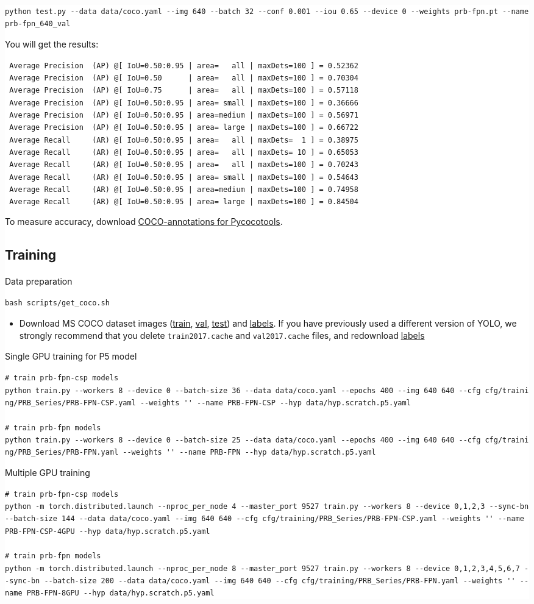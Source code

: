``` shell
python test.py --data data/coco.yaml --img 640 --batch 32 --conf 0.001 --iou 0.65 --device 0 --weights prb-fpn.pt --name prb-fpn_640_val
```

You will get the results:

```
 Average Precision  (AP) @[ IoU=0.50:0.95 | area=   all | maxDets=100 ] = 0.52362
 Average Precision  (AP) @[ IoU=0.50      | area=   all | maxDets=100 ] = 0.70304
 Average Precision  (AP) @[ IoU=0.75      | area=   all | maxDets=100 ] = 0.57118
 Average Precision  (AP) @[ IoU=0.50:0.95 | area= small | maxDets=100 ] = 0.36666
 Average Precision  (AP) @[ IoU=0.50:0.95 | area=medium | maxDets=100 ] = 0.56971
 Average Precision  (AP) @[ IoU=0.50:0.95 | area= large | maxDets=100 ] = 0.66722
 Average Recall     (AR) @[ IoU=0.50:0.95 | area=   all | maxDets=  1 ] = 0.38975
 Average Recall     (AR) @[ IoU=0.50:0.95 | area=   all | maxDets= 10 ] = 0.65053
 Average Recall     (AR) @[ IoU=0.50:0.95 | area=   all | maxDets=100 ] = 0.70243
 Average Recall     (AR) @[ IoU=0.50:0.95 | area= small | maxDets=100 ] = 0.54643
 Average Recall     (AR) @[ IoU=0.50:0.95 | area=medium | maxDets=100 ] = 0.74958
 Average Recall     (AR) @[ IoU=0.50:0.95 | area= large | maxDets=100 ] = 0.84504
```

To measure accuracy, download [COCO-annotations for Pycocotools](http://images.cocodataset.org/annotations/annotations_trainval2017.zip).

## Training

Data preparation

``` shell
bash scripts/get_coco.sh
```

* Download MS COCO dataset images ([train](http://images.cocodataset.org/zips/train2017.zip), [val](http://images.cocodataset.org/zips/val2017.zip), [test](http://images.cocodataset.org/zips/test2017.zip)) and [labels](https://github.com/WongKinYiu/yolov7/releases/download/v0.1/coco2017labels-segments.zip). If you have previously used a different version of YOLO, we strongly recommend that you delete `train2017.cache` and `val2017.cache` files, and redownload [labels](https://github.com/WongKinYiu/yolov7/releases/download/v0.1/coco2017labels-segments.zip) 

Single GPU training for P5 model

``` shell
# train prb-fpn-csp models
python train.py --workers 8 --device 0 --batch-size 36 --data data/coco.yaml --epochs 400 --img 640 640 --cfg cfg/training/PRB_Series/PRB-FPN-CSP.yaml --weights '' --name PRB-FPN-CSP --hyp data/hyp.scratch.p5.yaml

# train prb-fpn models
python train.py --workers 8 --device 0 --batch-size 25 --data data/coco.yaml --epochs 400 --img 640 640 --cfg cfg/training/PRB_Series/PRB-FPN.yaml --weights '' --name PRB-FPN --hyp data/hyp.scratch.p5.yaml
```

Multiple GPU training

``` shell
# train prb-fpn-csp models
python -m torch.distributed.launch --nproc_per_node 4 --master_port 9527 train.py --workers 8 --device 0,1,2,3 --sync-bn --batch-size 144 --data data/coco.yaml --img 640 640 --cfg cfg/training/PRB_Series/PRB-FPN-CSP.yaml --weights '' --name PRB-FPN-CSP-4GPU --hyp data/hyp.scratch.p5.yaml

# train prb-fpn models
python -m torch.distributed.launch --nproc_per_node 8 --master_port 9527 train.py --workers 8 --device 0,1,2,3,4,5,6,7 --sync-bn --batch-size 200 --data data/coco.yaml --img 640 640 --cfg cfg/training/PRB_Series/PRB-FPN.yaml --weights '' --name PRB-FPN-8GPU --hyp data/hyp.scratch.p5.yaml

```
